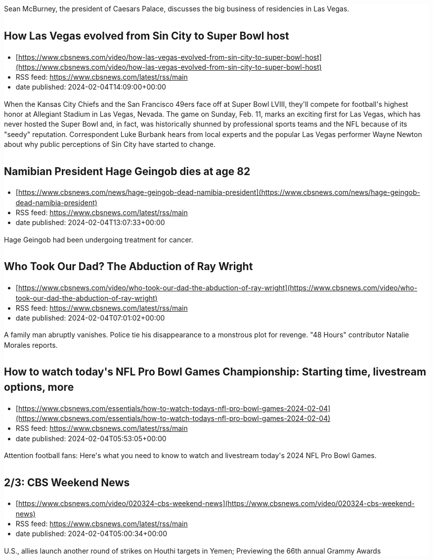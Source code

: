 Sean McBurney, the president of Caesars Palace, discusses the big business of residencies in Las Vegas.

## How Las Vegas evolved from Sin City to Super Bowl host
 - [https://www.cbsnews.com/video/how-las-vegas-evolved-from-sin-city-to-super-bowl-host](https://www.cbsnews.com/video/how-las-vegas-evolved-from-sin-city-to-super-bowl-host)
 - RSS feed: https://www.cbsnews.com/latest/rss/main
 - date published: 2024-02-04T14:09:00+00:00

When the Kansas City Chiefs and the San Francisco 49ers face off at Super Bowl LVIII, they'll compete for football's highest honor at Allegiant Stadium in Las Vegas, Nevada. The game on Sunday, Feb. 11, marks an exciting first for Las Vegas, which has never hosted the Super Bowl and, in fact, was historically shunned by professional sports teams and the NFL because of its "seedy" reputation. Correspondent Luke Burbank hears from local experts and the popular Las Vegas performer Wayne Newton about why public perceptions of Sin City have started to change.

## Namibian President Hage Geingob dies at age 82
 - [https://www.cbsnews.com/news/hage-geingob-dead-namibia-president](https://www.cbsnews.com/news/hage-geingob-dead-namibia-president)
 - RSS feed: https://www.cbsnews.com/latest/rss/main
 - date published: 2024-02-04T13:07:33+00:00

Hage Geingob had been undergoing treatment for cancer.

## Who Took Our Dad? The Abduction of Ray Wright
 - [https://www.cbsnews.com/video/who-took-our-dad-the-abduction-of-ray-wright](https://www.cbsnews.com/video/who-took-our-dad-the-abduction-of-ray-wright)
 - RSS feed: https://www.cbsnews.com/latest/rss/main
 - date published: 2024-02-04T07:01:02+00:00

A family man abruptly vanishes. Police tie his disappearance to a monstrous plot for revenge. "48 Hours" contributor Natalie Morales reports.

## How to watch today's NFL Pro Bowl Games Championship: Starting time, livestream options, more
 - [https://www.cbsnews.com/essentials/how-to-watch-todays-nfl-pro-bowl-games-2024-02-04](https://www.cbsnews.com/essentials/how-to-watch-todays-nfl-pro-bowl-games-2024-02-04)
 - RSS feed: https://www.cbsnews.com/latest/rss/main
 - date published: 2024-02-04T05:53:05+00:00

Attention football fans: Here's what you need to know to watch and livestream today's 2024 NFL Pro Bowl Games.

## 2/3: CBS Weekend News
 - [https://www.cbsnews.com/video/020324-cbs-weekend-news](https://www.cbsnews.com/video/020324-cbs-weekend-news)
 - RSS feed: https://www.cbsnews.com/latest/rss/main
 - date published: 2024-02-04T05:00:34+00:00

U.S., allies launch another round of strikes on Houthi targets in Yemen; Previewing the 66th annual Grammy Awards
